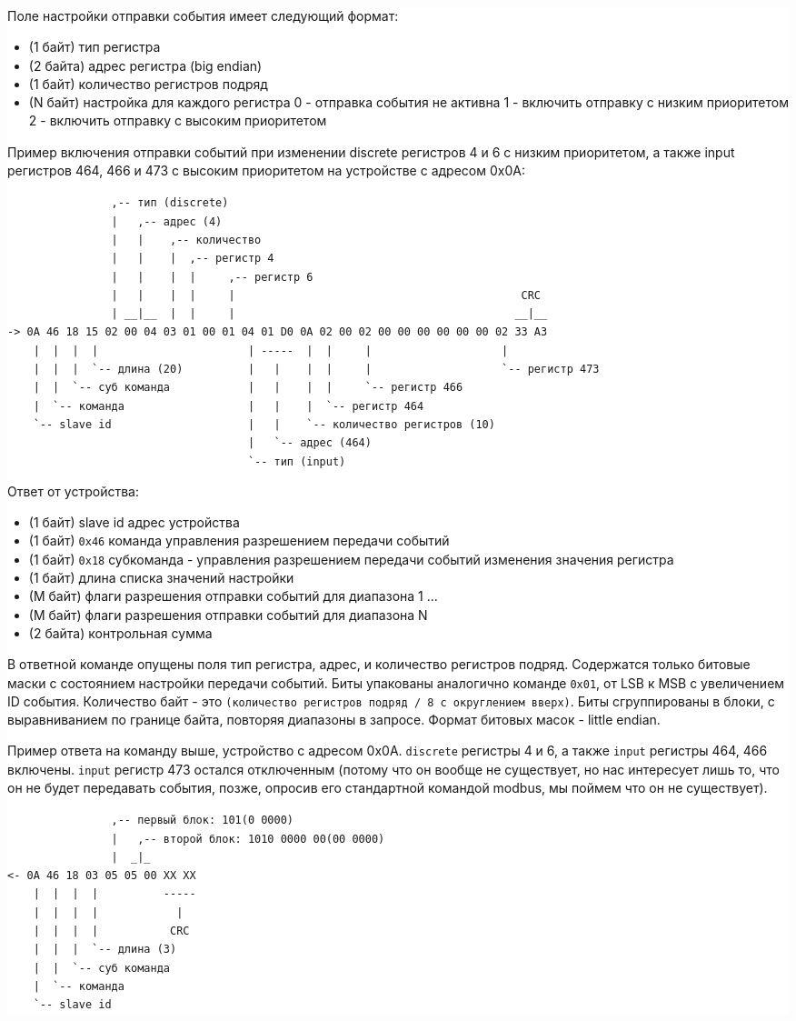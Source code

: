 Поле настройки отправки события имеет следующий формат:

- (1 байт) тип регистра
- (2 байта) адрес регистра (big endian)
- (1 байт) количество регистров подряд
- (N байт) настройка для каждого регистра
  0 - отправка события не активна
  1 - включить отправку с низким приоритетом
  2 - включить отправку с высоким приоритетом

Пример включения отправки событий при изменении discrete регистров 4 и 6 с низким приоритетом, а также input регистров 464, 466 и 473 с высоким приоритетом на устройстве с адресом 0x0A:

```
                ,-- тип (discrete)
                |   ,-- адрес (4)
                |   |    ,-- количество
                |   |    |  ,-- регистр 4
                |   |    |  |     ,-- регистр 6
                |   |    |  |     |                                            CRC
                | __|__  |  |     |                                           __|__
-> 0A 46 18 15 02 00 04 03 01 00 01 04 01 D0 0A 02 00 02 00 00 00 00 00 00 02 33 A3
    |  |  |  |                       | -----  |  |     |                    |
    |  |  |  `-- длина (20)          |   |    |  |     |                    `-- регистр 473
    |  |  `-- суб команда            |   |    |  |     `-- регистр 466
    |  `-- команда                   |   |    |  `-- регистр 464
    `-- slave id                     |   |    `-- количество регистров (10)
                                     |   `-- адрес (464)
                                     `-- тип (input)
```

Ответ от устройства:

- (1 байт) slave id адрес устройства
- (1 байт) `0x46` команда управления разрешением передачи событий
- (1 байт) `0x18` субкоманда - управления разрешением передачи событий изменения значения регистра
- (1 байт) длина списка значений настройки
- (M байт) флаги разрешения отправки событий для диапазона 1
  ...
- (M байт) флаги разрешения отправки событий для диапазона N
- (2 байта) контрольная сумма

В ответной команде опущены поля тип регистра, адрес, и количество регистров подряд. Содержатся только битовые маски с состоянием настройки передачи событий. Биты упакованы аналогично команде `0x01`, от LSB к MSB с увеличением ID события. Количество байт - это `(количество регистров подряд / 8 с округлением вверх)`. Биты сгруппированы в блоки, с выравниванием по границе байта, повторяя диапазоны в запросе. Формат битовых масок - little endian.

Пример ответа на команду выше, устройство с адресом 0x0A. `discrete` регистры 4 и 6, а также `input` регистры 464, 466 включены. `input` регистр 473 остался отключенным (потому что он вообще не существует, но нас интересует лишь то, что он не будет передавать события, позже, опросив его стандартной командой modbus, мы поймем что он не существует).

```
                ,-- первый блок: 101(0 0000)
                |   ,-- второй блок: 1010 0000 00(00 0000)
                |  _|_
<- 0A 46 18 03 05 05 00 XX XX
    |  |  |  |          -----
    |  |  |  |            |
    |  |  |  |           CRC
    |  |  |  `-- длина (3)
    |  |  `-- суб команда
    |  `-- команда
    `-- slave id
```
